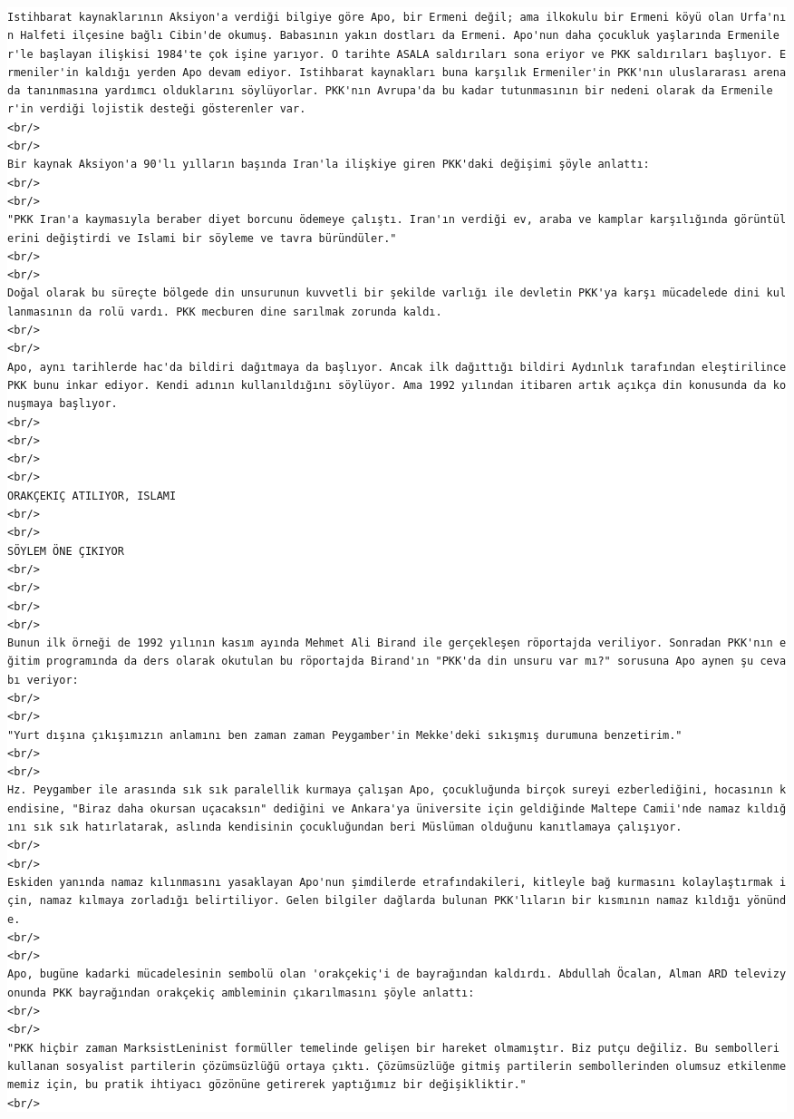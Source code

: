     Istihbarat kaynaklarının Aksiyon'a verdiği bilgiye göre Apo, bir Ermeni değil; ama ilkokulu bir Ermeni köyü olan Urfa'nın Halfeti ilçesine bağlı Cibin'de okumuş. Babasının yakın dostları da Ermeni. Apo'nun daha çocukluk yaşlarında Ermeniler'le başlayan ilişkisi 1984'te çok işine yarıyor. O tarihte ASALA saldırıları sona eriyor ve PKK saldırıları başlıyor. Ermeniler'in kaldığı yerden Apo devam ediyor. Istihbarat kaynakları buna karşılık Ermeniler'in PKK'nın uluslararası arenada tanınmasına yardımcı olduklarını söylüyorlar. PKK'nın Avrupa'da bu kadar tutunmasının bir nedeni olarak da Ermeniler'in verdiği lojistik desteği gösterenler var.
    <br/>
    <br/>
    Bir kaynak Aksiyon'a 90'lı yılların başında Iran'la ilişkiye giren PKK'daki değişimi şöyle anlattı:
    <br/>
    <br/>
    "PKK Iran'a kaymasıyla beraber diyet borcunu ödemeye çalıştı. Iran'ın verdiği ev, araba ve kamplar karşılığında görüntülerini değiştirdi ve Islami bir söyleme ve tavra büründüler."
    <br/>
    <br/>
    Doğal olarak bu süreçte bölgede din unsurunun kuvvetli bir şekilde varlığı ile devletin PKK'ya karşı mücadelede dini kullanmasının da rolü vardı. PKK mecburen dine sarılmak zorunda kaldı.
    <br/>
    <br/>
    Apo, aynı tarihlerde hac'da bildiri dağıtmaya da başlıyor. Ancak ilk dağıttığı bildiri Aydınlık tarafından eleştirilince PKK bunu inkar ediyor. Kendi adının kullanıldığını söylüyor. Ama 1992 yılından itibaren artık açıkça din konusunda da konuşmaya başlıyor.
    <br/>
    <br/>
    <br/>
    <br/>
    ORAKÇEKIÇ ATILIYOR, ISLAMI
    <br/>
    <br/>
    SÖYLEM ÖNE ÇIKIYOR
    <br/>
    <br/>
    <br/>
    <br/>
    Bunun ilk örneği de 1992 yılının kasım ayında Mehmet Ali Birand ile gerçekleşen röportajda veriliyor. Sonradan PKK'nın eğitim programında da ders olarak okutulan bu röportajda Birand'ın "PKK'da din unsuru var mı?" sorusuna Apo aynen şu cevabı veriyor:
    <br/>
    <br/>
    "Yurt dışına çıkışımızın anlamını ben zaman zaman Peygamber'in Mekke'deki sıkışmış durumuna benzetirim."
    <br/>
    <br/>
    Hz. Peygamber ile arasında sık sık paralellik kurmaya çalışan Apo, çocukluğunda birçok sureyi ezberlediğini, hocasının kendisine, "Biraz daha okursan uçacaksın" dediğini ve Ankara'ya üniversite için geldiğinde Maltepe Camii'nde namaz kıldığını sık sık hatırlatarak, aslında kendisinin çocukluğundan beri Müslüman olduğunu kanıtlamaya çalışıyor.
    <br/>
    <br/>
    Eskiden yanında namaz kılınmasını yasaklayan Apo'nun şimdilerde etrafındakileri, kitleyle bağ kurmasını kolaylaştırmak için, namaz kılmaya zorladığı belirtiliyor. Gelen bilgiler dağlarda bulunan PKK'lıların bir kısmının namaz kıldığı yönünde.
    <br/>
    <br/>
    Apo, bugüne kadarki mücadelesinin sembolü olan 'orakçekiç'i de bayrağından kaldırdı. Abdullah Öcalan, Alman ARD televizyonunda PKK bayrağından orakçekiç ambleminin çıkarılmasını şöyle anlattı:
    <br/>
    <br/>
    "PKK hiçbir zaman MarksistLeninist formüller temelinde gelişen bir hareket olmamıştır. Biz putçu değiliz. Bu sembolleri kullanan sosyalist partilerin çözümsüzlüğü ortaya çıktı. Çözümsüzlüğe gitmiş partilerin sembollerinden olumsuz etkilenmememiz için, bu pratik ihtiyacı gözönüne getirerek yaptığımız bir değişikliktir."
    <br/>